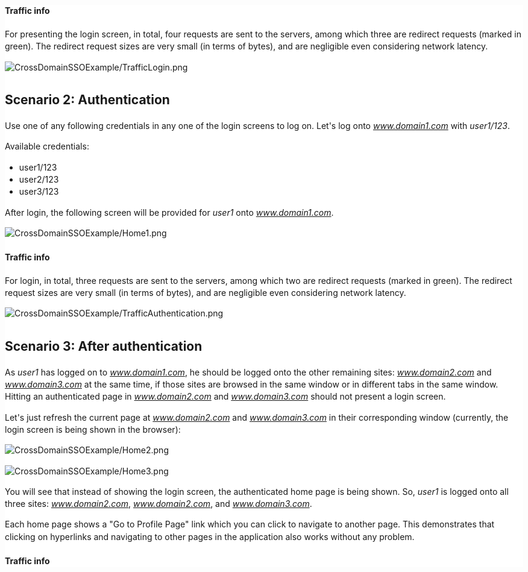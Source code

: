 #### Traffic info

For presenting the login screen, in total, four requests are sent to the servers, among which three are redirect requests (marked in green). The redirect request sizes are very small (in terms of bytes), and are negligible even considering network latency.

![CrossDomainSSOExample/TrafficLogin.png](https://www.codeproject.com/KB/aspnet/CrossDomainSSOExample/TrafficLogin.png)

## Scenario 2: Authentication

Use one of any following credentials in any one of the login screens to log on. Let's log onto *www.domain1.com* with *user1/123*.

Available credentials:

- user1/123
- user2/123
- user3/123

After login, the following screen will be provided for *user1* onto *www.domain1.com*.

![CrossDomainSSOExample/Home1.png](https://www.codeproject.com/KB/aspnet/CrossDomainSSOExample/Home1.png)

#### Traffic info

For login, in total, three requests are sent to the servers, among which two are redirect requests (marked in green). The redirect request sizes are very small (in terms of bytes), and are negligible even considering network latency.

![CrossDomainSSOExample/TrafficAuthentication.png](https://www.codeproject.com/KB/aspnet/CrossDomainSSOExample/TrafficAuthentication.png)

## Scenario 3: After authentication

As *user1* has logged on to *www.domain1.com*, he should be logged onto the other remaining sites: *www.domain2.com* and *www.domain3.com* at the same time, if those sites are browsed in the same window or in different tabs in the same window. Hitting an authenticated page in *www.domain2.com* and *www.domain3.com* should not present a login screen.

Let's just refresh the current page at *www.domain2.com* and *www.domain3.com* in their corresponding window (currently, the login screen is being shown in the browser):

![CrossDomainSSOExample/Home2.png](https://www.codeproject.com/KB/aspnet/CrossDomainSSOExample/Home2.png)

![CrossDomainSSOExample/Home3.png](https://www.codeproject.com/KB/aspnet/CrossDomainSSOExample/Home3.png)

You will see that instead of showing the login screen, the authenticated home page is being shown. So, *user1* is logged onto all three sites: *www.domain2.com*, *www.domain2.com*, and *www.domain3.com*.

Each home page shows a "Go to Profile Page" link which you can click to navigate to another page. This demonstrates that clicking on hyperlinks and navigating to other pages in the application also works without any problem.

#### Traffic info
